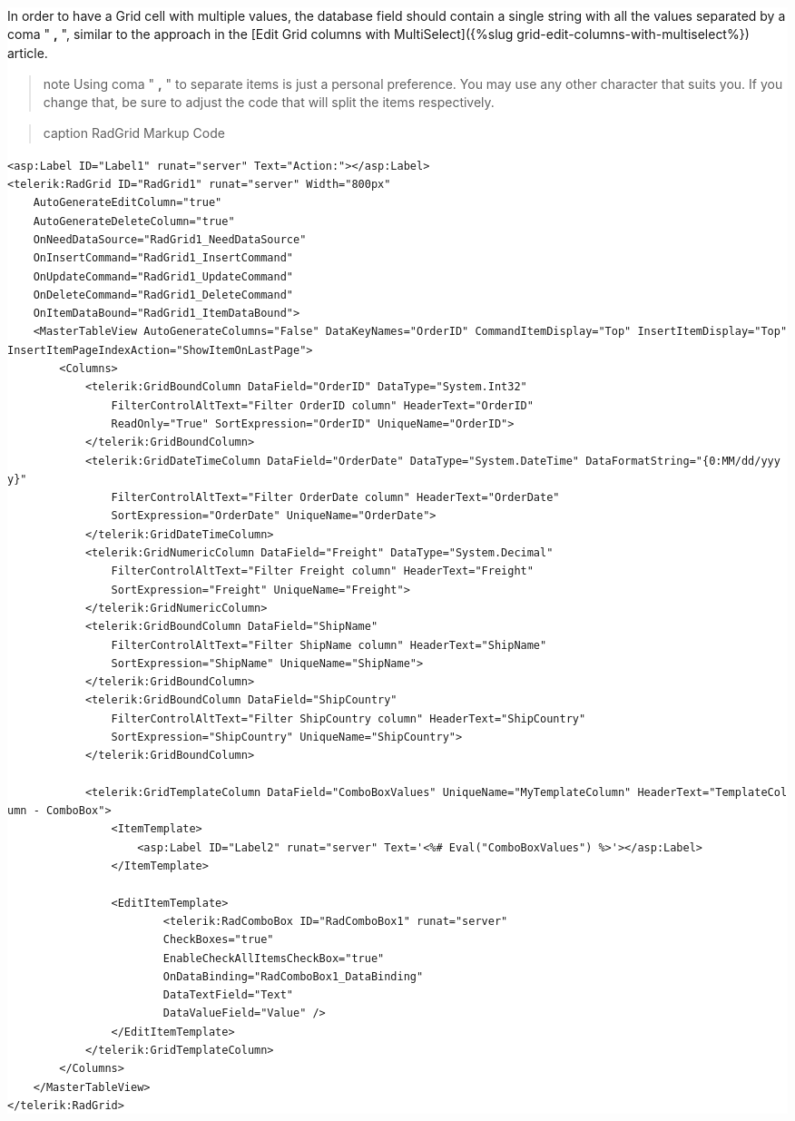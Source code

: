 In order to have a Grid cell with multiple values, the database field should contain a single string with all the values separated by a coma " **,** ", similar to the approach in the [Edit Grid columns with MultiSelect]({%slug grid-edit-columns-with-multiselect%}) article. 

>note Using coma " **,** " to separate items is just a personal preference. You may use any other character that suits you. If you change that, be sure to adjust the code that will split the items respectively.


>caption RadGrid Markup Code

````ASP.NET
<asp:Label ID="Label1" runat="server" Text="Action:"></asp:Label>
<telerik:RadGrid ID="RadGrid1" runat="server" Width="800px"
    AutoGenerateEditColumn="true"
    AutoGenerateDeleteColumn="true"
    OnNeedDataSource="RadGrid1_NeedDataSource"
    OnInsertCommand="RadGrid1_InsertCommand"
    OnUpdateCommand="RadGrid1_UpdateCommand"
    OnDeleteCommand="RadGrid1_DeleteCommand"
    OnItemDataBound="RadGrid1_ItemDataBound">
    <MasterTableView AutoGenerateColumns="False" DataKeyNames="OrderID" CommandItemDisplay="Top" InsertItemDisplay="Top" InsertItemPageIndexAction="ShowItemOnLastPage">
        <Columns>
            <telerik:GridBoundColumn DataField="OrderID" DataType="System.Int32"
                FilterControlAltText="Filter OrderID column" HeaderText="OrderID"
                ReadOnly="True" SortExpression="OrderID" UniqueName="OrderID">
            </telerik:GridBoundColumn>
            <telerik:GridDateTimeColumn DataField="OrderDate" DataType="System.DateTime" DataFormatString="{0:MM/dd/yyyy}"
                FilterControlAltText="Filter OrderDate column" HeaderText="OrderDate"
                SortExpression="OrderDate" UniqueName="OrderDate">
            </telerik:GridDateTimeColumn>
            <telerik:GridNumericColumn DataField="Freight" DataType="System.Decimal"
                FilterControlAltText="Filter Freight column" HeaderText="Freight"
                SortExpression="Freight" UniqueName="Freight">
            </telerik:GridNumericColumn>
            <telerik:GridBoundColumn DataField="ShipName"
                FilterControlAltText="Filter ShipName column" HeaderText="ShipName"
                SortExpression="ShipName" UniqueName="ShipName">
            </telerik:GridBoundColumn>
            <telerik:GridBoundColumn DataField="ShipCountry"
                FilterControlAltText="Filter ShipCountry column" HeaderText="ShipCountry"
                SortExpression="ShipCountry" UniqueName="ShipCountry">
            </telerik:GridBoundColumn>

            <telerik:GridTemplateColumn DataField="ComboBoxValues" UniqueName="MyTemplateColumn" HeaderText="TemplateColumn - ComboBox">
                <ItemTemplate>
                    <asp:Label ID="Label2" runat="server" Text='<%# Eval("ComboBoxValues") %>'></asp:Label>
                </ItemTemplate>

                <EditItemTemplate>
                        <telerik:RadComboBox ID="RadComboBox1" runat="server"
                        CheckBoxes="true"
                        EnableCheckAllItemsCheckBox="true"
                        OnDataBinding="RadComboBox1_DataBinding"
                        DataTextField="Text"
                        DataValueField="Value" />
                </EditItemTemplate>
            </telerik:GridTemplateColumn>
        </Columns>
    </MasterTableView>
</telerik:RadGrid>
````